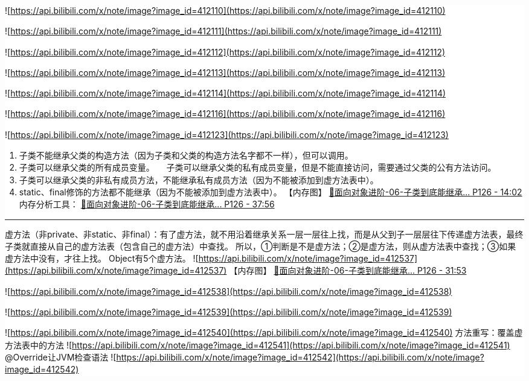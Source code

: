 
![https://api.bilibili.com/x/note/image?image_id=412110](https://api.bilibili.com/x/note/image?image_id=412110)


![https://api.bilibili.com/x/note/image?image_id=412111](https://api.bilibili.com/x/note/image?image_id=412111)


![https://api.bilibili.com/x/note/image?image_id=412112](https://api.bilibili.com/x/note/image?image_id=412112)


![https://api.bilibili.com/x/note/image?image_id=412113](https://api.bilibili.com/x/note/image?image_id=412113)
   
![https://api.bilibili.com/x/note/image?image_id=412114](https://api.bilibili.com/x/note/image?image_id=412114)




![https://api.bilibili.com/x/note/image?image_id=412116](https://api.bilibili.com/x/note/image?image_id=412116)


![https://api.bilibili.com/x/note/image?image_id=412123](https://api.bilibili.com/x/note/image?image_id=412123)
1. 子类不能继承父类的构造方法（因为子类和父类的构造方法名字都不一样），但可以调用。
2. 子类可以继承父类的所有成员变量。
&nbsp; &nbsp; 子类可以继承父类的私有成员变量，但是不能直接访问，需要通过父类的公有方法访问。
3. 子类可以继承父类的非私有成员方法，不能继承私有成员方法（因为不能被添加到虚方法表中）。
4. static、final修饰的方法都不能继承（因为不能被添加到虚方法表中）。
【内存图】
[🚩面向对象进阶-06-子类到底能继承... P126 - 14:02](https://www.bilibili.com/video/BV17F411T7Ao?p=126&t=842)
内存分析工具：
[🚩面向对象进阶-06-子类到底能继承... P126 - 37:56](https://www.bilibili.com/video/BV17F411T7Ao?p=126&t=2276)


---
虚方法（非private、非static、非final）：有了虚方法，就不用沿着继承关系一层一层往上找，而是从父到子一层层往下传递虚方法表，最终子类就直接从自己的虚方法表（包含自己的虚方法）中查找。
所以，①判断是不是虚方法；②是虚方法，则从虚方法表中查找；③如果虚方法中没有，才往上找。
Object有5个虚方法。
![https://api.bilibili.com/x/note/image?image_id=412537](https://api.bilibili.com/x/note/image?image_id=412537)
【内存图】
[🚩面向对象进阶-06-子类到底能继承... P126 - 31:53](https://www.bilibili.com/video/BV17F411T7Ao?p=126&t=1913)


![https://api.bilibili.com/x/note/image?image_id=412538](https://api.bilibili.com/x/note/image?image_id=412538)


![https://api.bilibili.com/x/note/image?image_id=412539](https://api.bilibili.com/x/note/image?image_id=412539)


![https://api.bilibili.com/x/note/image?image_id=412540](https://api.bilibili.com/x/note/image?image_id=412540)
方法重写：覆盖虚方法表中的方法
![https://api.bilibili.com/x/note/image?image_id=412541](https://api.bilibili.com/x/note/image?image_id=412541)
@Override让JVM检查语法
![https://api.bilibili.com/x/note/image?image_id=412542](https://api.bilibili.com/x/note/image?image_id=412542)
